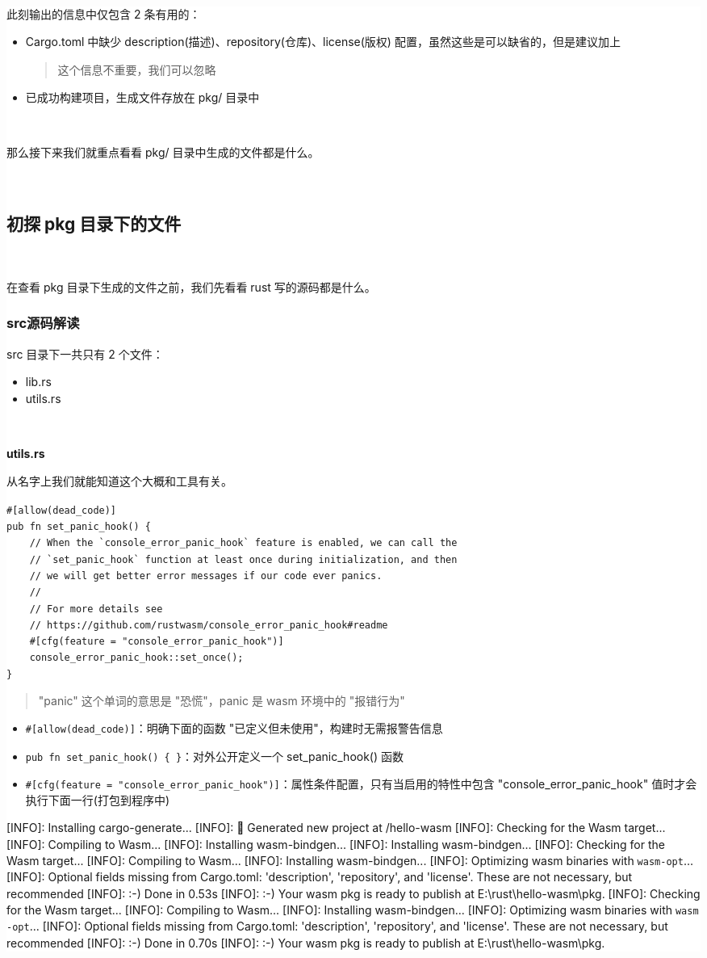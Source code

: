 此刻输出的信息中仅包含 2 条有用的：

* Cargo.toml 中缺少 description(描述)、repository(仓库)、license(版权) 配置，虽然这些是可以缺省的，但是建议加上

  > 这个信息不重要，我们可以忽略

* 已成功构建项目，生成文件存放在 pkg/ 目录中



<br>

那么接下来我们就重点看看 pkg/ 目录中生成的文件都是什么。



<br>

## 初探 pkg 目录下的文件



<br>

在查看 pkg 目录下生成的文件之前，我们先看看 rust 写的源码都是什么。

### src源码解读

src 目录下一共只有 2 个文件：

* lib.rs
* utils.rs



<br>

**utils.rs**

从名字上我们就能知道这个大概和工具有关。

```
#[allow(dead_code)]
pub fn set_panic_hook() {
    // When the `console_error_panic_hook` feature is enabled, we can call the
    // `set_panic_hook` function at least once during initialization, and then
    // we will get better error messages if our code ever panics.
    //
    // For more details see
    // https://github.com/rustwasm/console_error_panic_hook#readme
    #[cfg(feature = "console_error_panic_hook")]
    console_error_panic_hook::set_once();
}
```

> "panic" 这个单词的意思是 "恐慌"，panic 是 wasm 环境中的 "报错行为"

* `#[allow(dead_code)]`：明确下面的函数 "已定义但未使用"，构建时无需报警告信息

* `pub fn set_panic_hook() { }`：对外公开定义一个 set_panic_hook() 函数

* `#[cfg(feature = "console_error_panic_hook")]`：属性条件配置，只有当启用的特性中包含 "console_error_panic_hook" 值时才会执行下面一行(打包到程序中)


[INFO]: Installing cargo-generate...
[INFO]: 🐑 Generated new project at /hello-wasm
[INFO]: Checking for the Wasm target...
[INFO]: Compiling to Wasm...
[INFO]: Installing wasm-bindgen...
[INFO]: Installing wasm-bindgen...
[INFO]: Checking for the Wasm target...
[INFO]: Compiling to Wasm...
[INFO]: Installing wasm-bindgen...
[INFO]: Optimizing wasm binaries with `wasm-opt`...
[INFO]: Optional fields missing from Cargo.toml: 'description', 'repository', and 'license'. These are not necessary, but recommended
[INFO]: :-) Done in 0.53s
[INFO]: :-) Your wasm pkg is ready to publish at E:\rust\hello-wasm\pkg.
[INFO]: Checking for the Wasm target...
[INFO]: Compiling to Wasm...
[INFO]: Installing wasm-bindgen...
[INFO]: Optimizing wasm binaries with `wasm-opt`...
[INFO]: Optional fields missing from Cargo.toml: 'description', 'repository', and 'license'. These are not necessary, but recommended
[INFO]: :-) Done in 0.70s
[INFO]: :-) Your wasm pkg is ready to publish at E:\rust\hello-wasm\pkg.